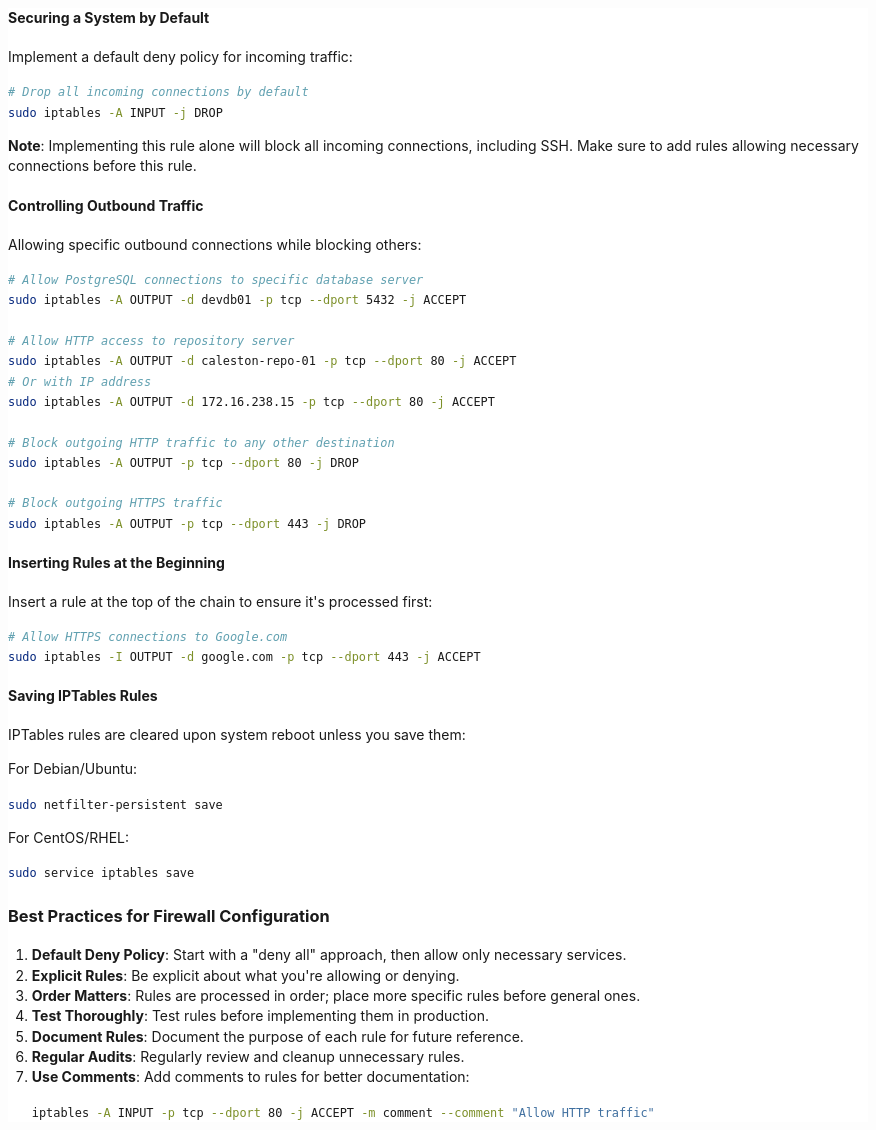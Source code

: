 #### Securing a System by Default

Implement a default deny policy for incoming traffic:

```bash
# Drop all incoming connections by default
sudo iptables -A INPUT -j DROP
```

**Note**: Implementing this rule alone will block all incoming connections, including SSH. Make sure to add rules allowing necessary connections before this rule.

#### Controlling Outbound Traffic

Allowing specific outbound connections while blocking others:

```bash
# Allow PostgreSQL connections to specific database server
sudo iptables -A OUTPUT -d devdb01 -p tcp --dport 5432 -j ACCEPT

# Allow HTTP access to repository server
sudo iptables -A OUTPUT -d caleston-repo-01 -p tcp --dport 80 -j ACCEPT
# Or with IP address
sudo iptables -A OUTPUT -d 172.16.238.15 -p tcp --dport 80 -j ACCEPT

# Block outgoing HTTP traffic to any other destination
sudo iptables -A OUTPUT -p tcp --dport 80 -j DROP

# Block outgoing HTTPS traffic
sudo iptables -A OUTPUT -p tcp --dport 443 -j DROP
```

#### Inserting Rules at the Beginning

Insert a rule at the top of the chain to ensure it's processed first:

```bash
# Allow HTTPS connections to Google.com
sudo iptables -I OUTPUT -d google.com -p tcp --dport 443 -j ACCEPT
```

#### Saving IPTables Rules

IPTables rules are cleared upon system reboot unless you save them:

For Debian/Ubuntu:
```bash
sudo netfilter-persistent save
```

For CentOS/RHEL:
```bash
sudo service iptables save
```

### Best Practices for Firewall Configuration

1. **Default Deny Policy**: Start with a "deny all" approach, then allow only necessary services.
2. **Explicit Rules**: Be explicit about what you're allowing or denying.
3. **Order Matters**: Rules are processed in order; place more specific rules before general ones.
4. **Test Thoroughly**: Test rules before implementing them in production.
5. **Document Rules**: Document the purpose of each rule for future reference.
6. **Regular Audits**: Regularly review and cleanup unnecessary rules.
7. **Use Comments**: Add comments to rules for better documentation:
   ```bash
   iptables -A INPUT -p tcp --dport 80 -j ACCEPT -m comment --comment "Allow HTTP traffic"
   ```
